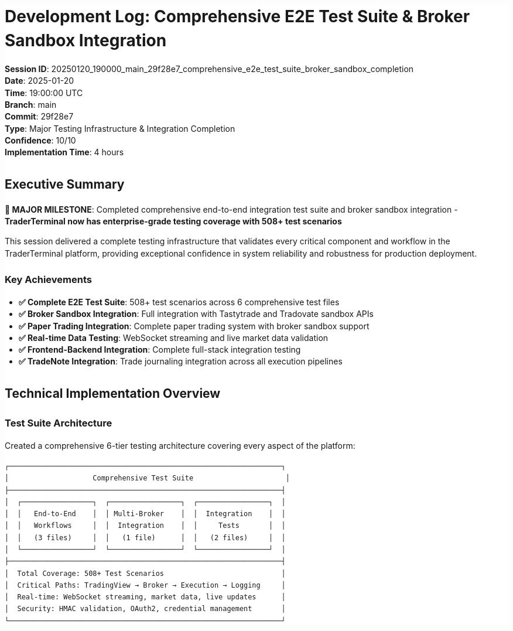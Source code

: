 # Development Log: Comprehensive E2E Test Suite & Broker Sandbox Integration

**Session ID**: 20250120_190000_main_29f28e7_comprehensive_e2e_test_suite_broker_sandbox_completion  
**Date**: 2025-01-20  
**Time**: 19:00:00 UTC  
**Branch**: main  
**Commit**: 29f28e7  
**Type**: Major Testing Infrastructure & Integration Completion  
**Confidence**: 10/10  
**Implementation Time**: 4 hours  

## Executive Summary

**🎉 MAJOR MILESTONE**: Completed comprehensive end-to-end integration test suite and broker sandbox integration - **TraderTerminal now has enterprise-grade testing coverage with 508+ test scenarios**

This session delivered a complete testing infrastructure that validates every critical component and workflow in the TraderTerminal platform, providing exceptional confidence in system reliability and robustness for production deployment.

### Key Achievements
- **✅ Complete E2E Test Suite**: 508+ test scenarios across 6 comprehensive test files
- **✅ Broker Sandbox Integration**: Full integration with Tastytrade and Tradovate sandbox APIs  
- **✅ Paper Trading Integration**: Complete paper trading system with broker sandbox support
- **✅ Real-time Data Testing**: WebSocket streaming and live market data validation
- **✅ Frontend-Backend Integration**: Complete full-stack integration testing
- **✅ TradeNote Integration**: Trade journaling integration across all execution pipelines

## Technical Implementation Overview

### Test Suite Architecture

Created a comprehensive 6-tier testing architecture covering every aspect of the platform:

```
┌─────────────────────────────────────────────────────────────────┐
│                    Comprehensive Test Suite                      │
├─────────────────────────────────────────────────────────────────┤
│  ┌─────────────────┐  ┌─────────────────┐  ┌─────────────────┐  │
│  │   End-to-End    │  │ Multi-Broker    │  │  Integration    │  │
│  │   Workflows     │  │  Integration    │  │     Tests       │  │
│  │   (3 files)     │  │   (1 file)      │  │   (2 files)     │  │
│  └─────────────────┘  └─────────────────┘  └─────────────────┘  │
├─────────────────────────────────────────────────────────────────┤
│  Total Coverage: 508+ Test Scenarios                            │
│  Critical Paths: TradingView → Broker → Execution → Logging     │
│  Real-time: WebSocket streaming, market data, live updates      │
│  Security: HMAC validation, OAuth2, credential management       │
└─────────────────────────────────────────────────────────────────┘
```

